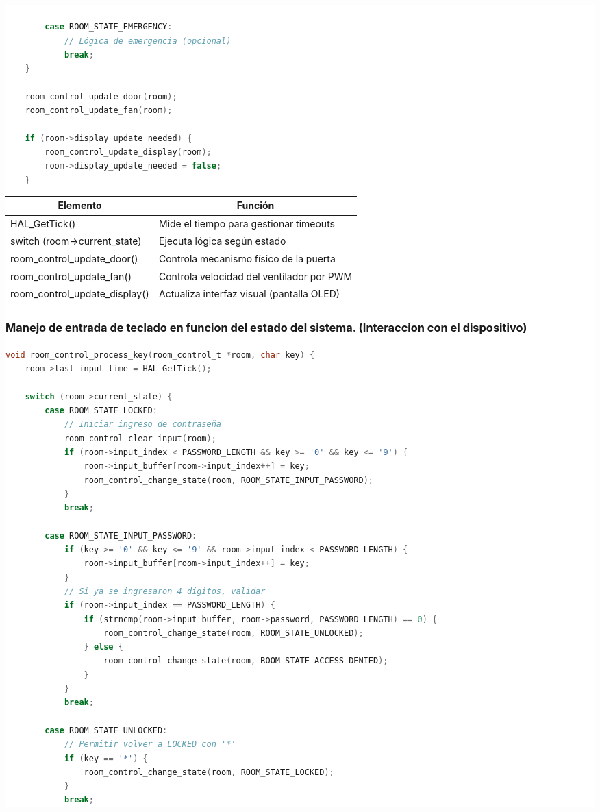 ```c

        case ROOM_STATE_EMERGENCY:
            // Lógica de emergencia (opcional)
            break;
    }

    room_control_update_door(room);
    room_control_update_fan(room);

    if (room->display_update_needed) {
        room_control_update_display(room);
        room->display_update_needed = false;
    }
```


| Elemento                        | Función                                   |
| ------------------------------- | ----------------------------------------- |
| HAL_GetTick()                 | Mide el tiempo para gestionar timeouts    |
| switch (room->current_state)  | Ejecuta lógica según estado               |
| room_control_update_door()    | Controla mecanismo físico de la puerta    |
| room_control_update_fan()     | Controla velocidad del ventilador por PWM |
| room_control_update_display() | Actualiza interfaz visual (pantalla OLED) |

### Manejo de entrada de teclado en funcion del estado del sistema. (Interaccion con el dispositivo)
```c
void room_control_process_key(room_control_t *room, char key) {
    room->last_input_time = HAL_GetTick();

    switch (room->current_state) {
        case ROOM_STATE_LOCKED:
            // Iniciar ingreso de contraseña
            room_control_clear_input(room);
            if (room->input_index < PASSWORD_LENGTH && key >= '0' && key <= '9') {
                room->input_buffer[room->input_index++] = key;
                room_control_change_state(room, ROOM_STATE_INPUT_PASSWORD);
            }
            break;

        case ROOM_STATE_INPUT_PASSWORD:
            if (key >= '0' && key <= '9' && room->input_index < PASSWORD_LENGTH) {
                room->input_buffer[room->input_index++] = key;
            }
            // Si ya se ingresaron 4 dígitos, validar
            if (room->input_index == PASSWORD_LENGTH) {
                if (strncmp(room->input_buffer, room->password, PASSWORD_LENGTH) == 0) {
                    room_control_change_state(room, ROOM_STATE_UNLOCKED);
                } else {
                    room_control_change_state(room, ROOM_STATE_ACCESS_DENIED);
                }
            }
            break;

        case ROOM_STATE_UNLOCKED:
            // Permitir volver a LOCKED con '*'
            if (key == '*') {
                room_control_change_state(room, ROOM_STATE_LOCKED);
            }
            break;
```
